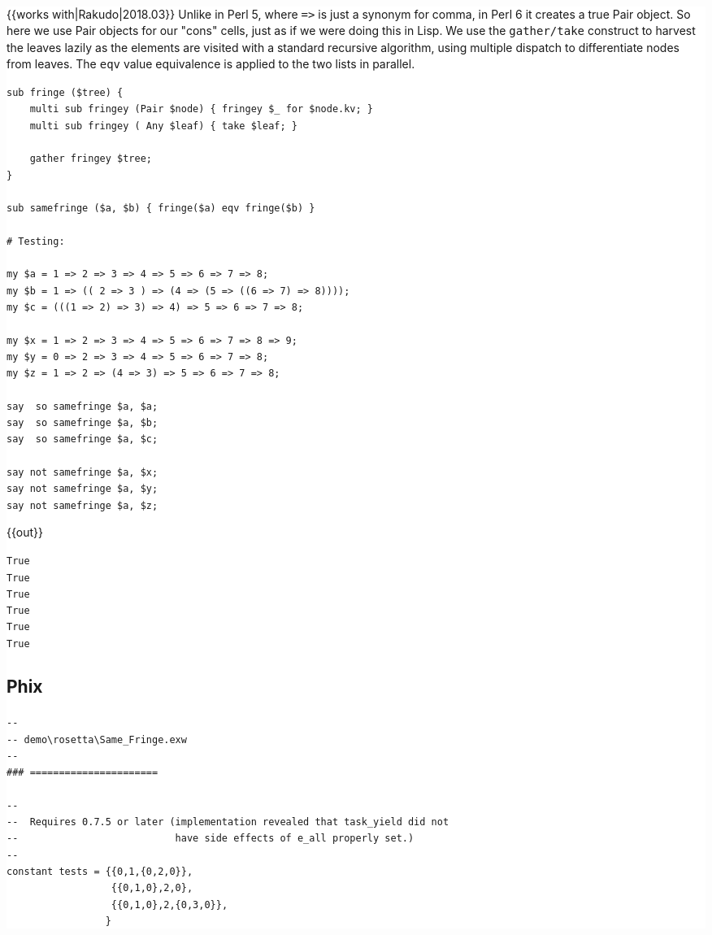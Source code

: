 {{works with|Rakudo|2018.03}}
Unlike in Perl 5, where <tt>=></tt> is just a synonym for comma, in Perl 6 it creates a true Pair object.  So here we use Pair objects for our "cons" cells, just as if we were doing this in Lisp.  We use the <tt>gather/take</tt> construct to harvest the leaves lazily as the elements are visited with a standard recursive algorithm, using multiple dispatch to differentiate nodes from leaves.  The <tt>eqv</tt> value equivalence is applied to the two lists in parallel.

```perl6
sub fringe ($tree) {
    multi sub fringey (Pair $node) { fringey $_ for $node.kv; }
    multi sub fringey ( Any $leaf) { take $leaf; }

    gather fringey $tree;
}

sub samefringe ($a, $b) { fringe($a) eqv fringe($b) }

# Testing:

my $a = 1 => 2 => 3 => 4 => 5 => 6 => 7 => 8;
my $b = 1 => (( 2 => 3 ) => (4 => (5 => ((6 => 7) => 8))));
my $c = (((1 => 2) => 3) => 4) => 5 => 6 => 7 => 8;

my $x = 1 => 2 => 3 => 4 => 5 => 6 => 7 => 8 => 9;
my $y = 0 => 2 => 3 => 4 => 5 => 6 => 7 => 8;
my $z = 1 => 2 => (4 => 3) => 5 => 6 => 7 => 8;

say  so samefringe $a, $a;
say  so samefringe $a, $b;
say  so samefringe $a, $c;

say not samefringe $a, $x;
say not samefringe $a, $y;
say not samefringe $a, $z;
```

{{out}}

```txt
True
True
True
True
True
True
```



## Phix


```Phix
--
-- demo\rosetta\Same_Fringe.exw
-- 
### ======================

--
--  Requires 0.7.5 or later (implementation revealed that task_yield did not
--                           have side effects of e_all properly set.)
--
constant tests = {{0,1,{0,2,0}},
                  {{0,1,0},2,0},
                  {{0,1,0},2,{0,3,0}},
                 }

```